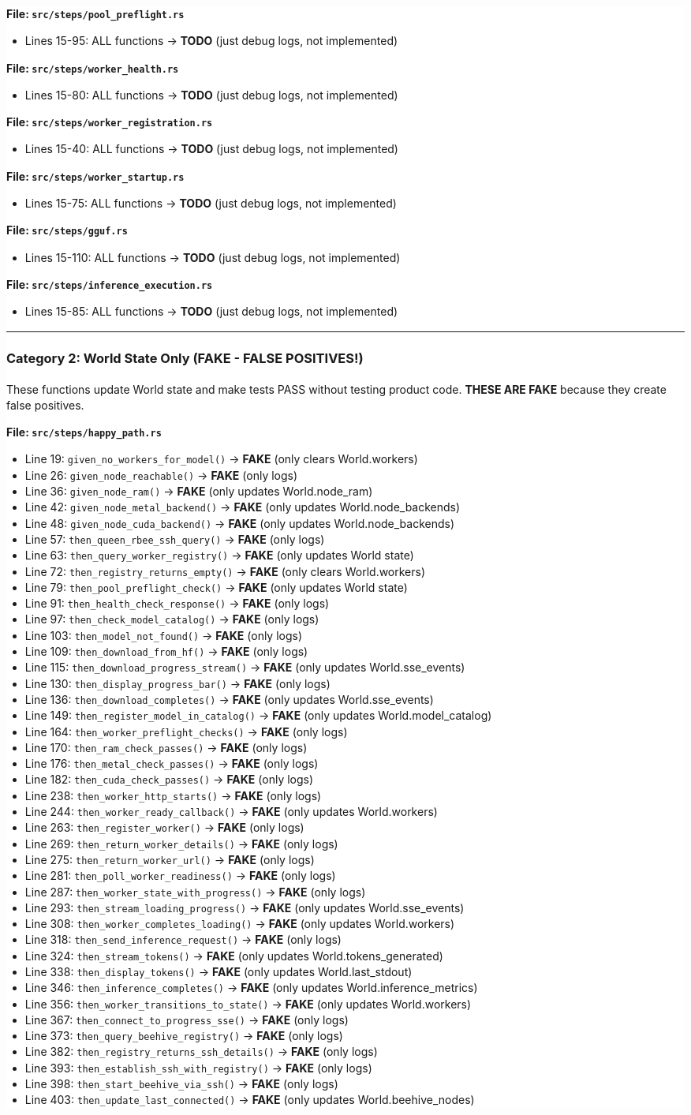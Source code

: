 **File: `src/steps/pool_preflight.rs`**
- Lines 15-95: ALL functions → **TODO** (just debug logs, not implemented)

**File: `src/steps/worker_health.rs`**
- Lines 15-80: ALL functions → **TODO** (just debug logs, not implemented)

**File: `src/steps/worker_registration.rs`**
- Lines 15-40: ALL functions → **TODO** (just debug logs, not implemented)

**File: `src/steps/worker_startup.rs`**
- Lines 15-75: ALL functions → **TODO** (just debug logs, not implemented)

**File: `src/steps/gguf.rs`**
- Lines 15-110: ALL functions → **TODO** (just debug logs, not implemented)

**File: `src/steps/inference_execution.rs`**
- Lines 15-85: ALL functions → **TODO** (just debug logs, not implemented)

---

### Category 2: World State Only (FAKE - FALSE POSITIVES!)

These functions update World state and make tests PASS without testing product code. **THESE ARE FAKE** because they create false positives.

**File: `src/steps/happy_path.rs`**
- Line 19: `given_no_workers_for_model()` → **FAKE** (only clears World.workers)
- Line 26: `given_node_reachable()` → **FAKE** (only logs)
- Line 36: `given_node_ram()` → **FAKE** (only updates World.node_ram)
- Line 42: `given_node_metal_backend()` → **FAKE** (only updates World.node_backends)
- Line 48: `given_node_cuda_backend()` → **FAKE** (only updates World.node_backends)
- Line 57: `then_queen_rbee_ssh_query()` → **FAKE** (only logs)
- Line 63: `then_query_worker_registry()` → **FAKE** (only updates World state)
- Line 72: `then_registry_returns_empty()` → **FAKE** (only clears World.workers)
- Line 79: `then_pool_preflight_check()` → **FAKE** (only updates World state)
- Line 91: `then_health_check_response()` → **FAKE** (only logs)
- Line 97: `then_check_model_catalog()` → **FAKE** (only logs)
- Line 103: `then_model_not_found()` → **FAKE** (only logs)
- Line 109: `then_download_from_hf()` → **FAKE** (only logs)
- Line 115: `then_download_progress_stream()` → **FAKE** (only updates World.sse_events)
- Line 130: `then_display_progress_bar()` → **FAKE** (only logs)
- Line 136: `then_download_completes()` → **FAKE** (only updates World.sse_events)
- Line 149: `then_register_model_in_catalog()` → **FAKE** (only updates World.model_catalog)
- Line 164: `then_worker_preflight_checks()` → **FAKE** (only logs)
- Line 170: `then_ram_check_passes()` → **FAKE** (only logs)
- Line 176: `then_metal_check_passes()` → **FAKE** (only logs)
- Line 182: `then_cuda_check_passes()` → **FAKE** (only logs)
- Line 238: `then_worker_http_starts()` → **FAKE** (only logs)
- Line 244: `then_worker_ready_callback()` → **FAKE** (only updates World.workers)
- Line 263: `then_register_worker()` → **FAKE** (only logs)
- Line 269: `then_return_worker_details()` → **FAKE** (only logs)
- Line 275: `then_return_worker_url()` → **FAKE** (only logs)
- Line 281: `then_poll_worker_readiness()` → **FAKE** (only logs)
- Line 287: `then_worker_state_with_progress()` → **FAKE** (only logs)
- Line 293: `then_stream_loading_progress()` → **FAKE** (only updates World.sse_events)
- Line 308: `then_worker_completes_loading()` → **FAKE** (only updates World.workers)
- Line 318: `then_send_inference_request()` → **FAKE** (only logs)
- Line 324: `then_stream_tokens()` → **FAKE** (only updates World.tokens_generated)
- Line 338: `then_display_tokens()` → **FAKE** (only updates World.last_stdout)
- Line 346: `then_inference_completes()` → **FAKE** (only updates World.inference_metrics)
- Line 356: `then_worker_transitions_to_state()` → **FAKE** (only updates World.workers)
- Line 367: `then_connect_to_progress_sse()` → **FAKE** (only logs)
- Line 373: `then_query_beehive_registry()` → **FAKE** (only logs)
- Line 382: `then_registry_returns_ssh_details()` → **FAKE** (only logs)
- Line 393: `then_establish_ssh_with_registry()` → **FAKE** (only logs)
- Line 398: `then_start_beehive_via_ssh()` → **FAKE** (only logs)
- Line 403: `then_update_last_connected()` → **FAKE** (only updates World.beehive_nodes)